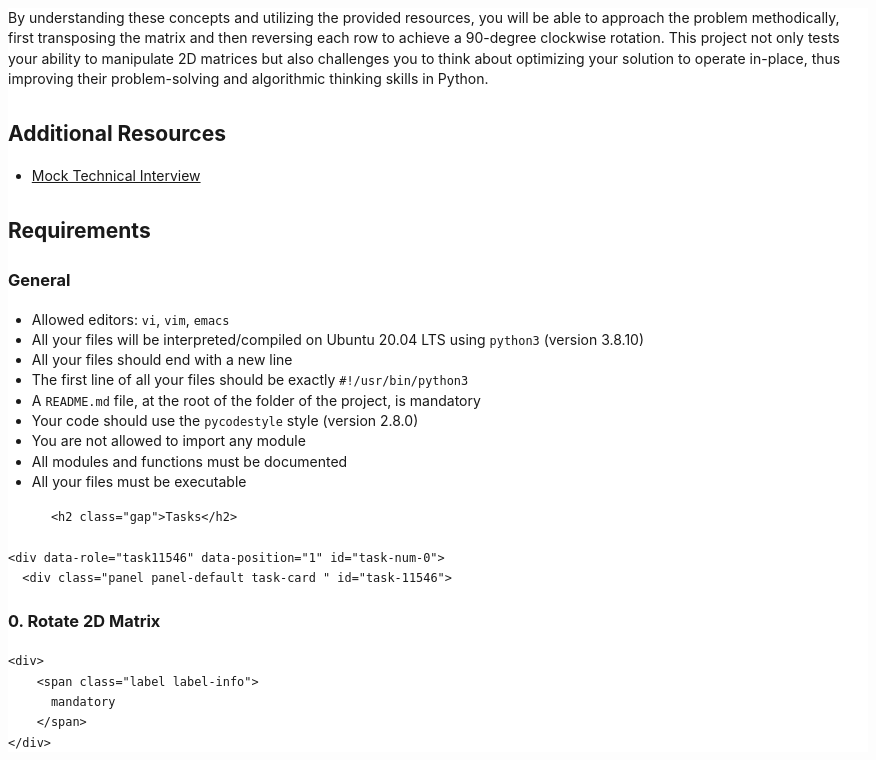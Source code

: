 <p>By understanding these concepts and utilizing the provided resources, you will be able to approach the problem methodically, first transposing the matrix and then reversing each row to achieve a 90-degree clockwise rotation. This project not only tests your ability to manipulate 2D matrices but also challenges you to think about optimizing your solution to operate in-place, thus improving their problem-solving and algorithmic thinking skills in Python.</p>

<h2>Additional Resources</h2>

<ul>
<li><a href="/rltoken/4GPWA9C2AJHtpdGxuIHEPA" title="Mock Technical Interview" target="_blank">Mock Technical Interview</a></li>
</ul>

<h2>Requirements</h2>

<h3>General</h3>

<ul>
<li>Allowed editors: <code>vi</code>, <code>vim</code>, <code>emacs</code></li>
<li>All your files will be interpreted/compiled on Ubuntu 20.04 LTS using <code>python3</code> (version 3.8.10)</li>
<li>All your files should end with a new line</li>
<li>The first line of all your files should be exactly <code>#!/usr/bin/python3</code></li>
<li>A <code>README.md</code> file, at the root of the folder of the project, is mandatory</li>
<li>Your code should use the <code>pycodestyle</code> style (version 2.8.0)</li>
<li>You are not allowed to import any module</li>
<li>All modules and functions must be documented</li>
<li>All your files must be executable</li>
</ul>

  </div>
</div>


      

      

        
          <h2 class="gap">Tasks</h2>

    <div data-role="task11546" data-position="1" id="task-num-0">
      <div class="panel panel-default task-card " id="task-11546">
  <span id="user_id" data-id="434154"></span>

  <div class="panel-heading panel-heading-actions">
    <h3 class="panel-title">
      0. Rotate 2D Matrix
    </h3>

    <div>
        <span class="label label-info">
          mandatory
        </span>
    </div>
  </div>

  <div class="panel-body">
    <span id="user_id" data-id="434154"></span>
